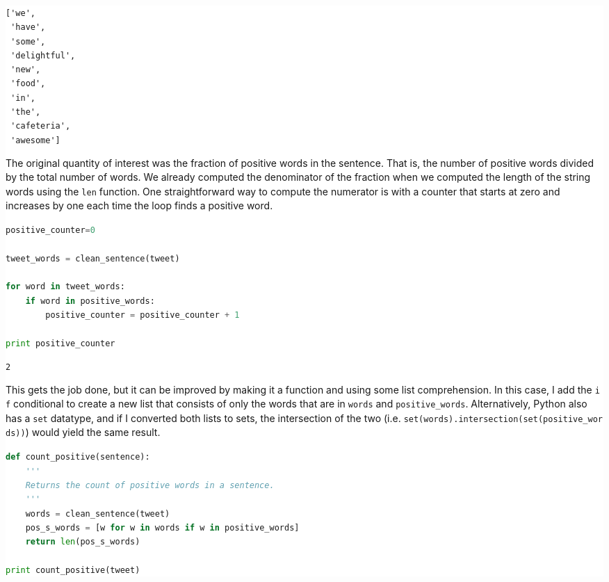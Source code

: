 


    ['we',
     'have',
     'some',
     'delightful',
     'new',
     'food',
     'in',
     'the',
     'cafeteria',
     'awesome']




The original quantity of interest was the fraction of positive words in the sentence. That is, the number of positive words divided by the total number of words. We already computed the denominator of the fraction when we computed the length of the string words using the `len` function. One straightforward way to compute the numerator is with a counter that starts at zero and increases by one each time the loop finds a positive word.


```python
positive_counter=0

tweet_words = clean_sentence(tweet)

for word in tweet_words:
    if word in positive_words:
        positive_counter = positive_counter + 1

print positive_counter

```

    2


This gets the job done, but it can be improved by making it a function and using some list comprehension. In this case, I add the `if` conditional to create a new list that consists of only the words that are in `words` and `positive_words`. Alternatively, Python also has a `set` datatype, and if I converted both lists to sets, the intersection of the two (i.e. `set(words).intersection(set(positive_words))`) would yield the same result. 


```python
def count_positive(sentence):
    '''
    Returns the count of positive words in a sentence. 
    '''
    words = clean_sentence(tweet)
    pos_s_words = [w for w in words if w in positive_words]
    return len(pos_s_words)

print count_positive(tweet)
```
